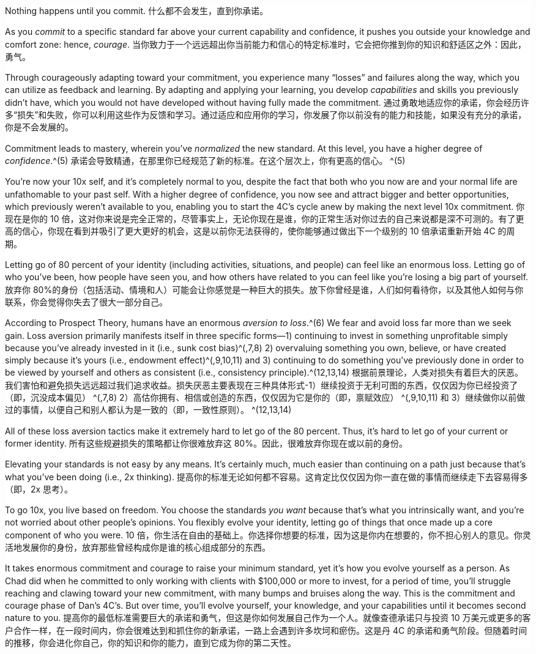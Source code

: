 Nothing happens until you commit. 什么都不会发生，直到你承诺。

As you *commit* to a specific standard far above your current capability and confidence, it pushes you outside your knowledge and comfort zone: hence, *courage*. 当你致力于一个远远超出你当前能力和信心的特定标准时，它会把你推到你的知识和舒适区之外：因此，勇气。

Through courageously adapting toward your commitment, you experience many “losses” and failures along the way, which you can utilize as feedback and learning. By adapting and applying your learning, you develop *capabilities* and skills you previously didn’t have, which you would not have developed without having fully made the commitment. 通过勇敢地适应你的承诺，你会经历许多“损失”和失败，你可以利用这些作为反馈和学习。通过适应和应用你的学习，你发展了你以前没有的能力和技能，如果没有充分的承诺，你是不会发展的。

Commitment leads to mastery, wherein you’ve *normalized* the new standard. At this level, you have a higher degree of *confidence*.^(5) 承诺会导致精通，在那里你已经规范了新的标准。在这个层次上，你有更高的信心。 ^(5)

You’re now your 10x self, and it’s completely normal to you, despite the fact that both who you now are and your normal life are unfathomable to your past self. With a higher degree of confidence, you now see and attract bigger and better opportunities, which previously weren’t available to you, enabling you to start the 4C’s cycle anew by making the next level 10x commitment. 你现在是你的 10 倍，这对你来说是完全正常的，尽管事实上，无论你现在是谁，你的正常生活对你过去的自己来说都是深不可测的。有了更高的信心，你现在看到并吸引了更大更好的机会，这是以前你无法获得的，使你能够通过做出下一个级别的 10 倍承诺重新开始 4C 的周期。

Letting go of 80 percent of your identity (including activities, situations, and people) can feel like an enormous loss. Letting go of who you’ve been, how people have seen you, and how others have related to you can feel like you’re losing a big part of yourself. 放弃你 80%的身份（包括活动、情境和人）可能会让你感觉是一种巨大的损失。放下你曾经是谁，人们如何看待你，以及其他人如何与你联系，你会觉得你失去了很大一部分自己。

According to Prospect Theory, humans have an enormous *aversion to loss*.^(6) We fear and avoid loss far more than we seek gain. Loss aversion primarily manifests itself in three specific forms—1) continuing to invest in something unprofitable simply because you’ve already invested in it (i.e., sunk cost bias)^(,7,8) 2) overvaluing something you own, believe, or have created simply because it’s yours (i.e., endowment effect)^(,9,10,11) and 3) continuing to do something you’ve previously done in order to be viewed by yourself and others as consistent (i.e., consistency principle).^(12,13,14) 根据前景理论，人类对损失有着巨大的厌恶。我们害怕和避免损失远远超过我们追求收益。损失厌恶主要表现在三种具体形式-1）继续投资于无利可图的东西，仅仅因为你已经投资了（即，沉没成本偏见） ^(,7,8) 2）高估你拥有、相信或创造的东西，仅仅因为它是你的（即，禀赋效应） ^(,9,10,11) 和 3）继续做你以前做过的事情，以便自己和别人都认为是一致的（即，一致性原则）。 ^(12,13,14)

All of these loss aversion tactics make it extremely hard to let go of the 80 percent. Thus, it’s hard to let go of your current or former identity. 所有这些规避损失的策略都让你很难放弃这 80%。因此，很难放弃你现在或以前的身份。

Elevating your standards is not easy by any means. It’s certainly much, much easier than continuing on a path just because that’s what you’ve been doing (i.e., 2x thinking). 提高你的标准无论如何都不容易。这肯定比仅仅因为你一直在做的事情而继续走下去容易得多（即，2x 思考）。

To go 10x, you live based on freedom. You choose the standards *you want* because that’s what you intrinsically want, and you’re not worried about other people’s opinions. You flexibly evolve your identity, letting go of things that once made up a core component of who you were. 10 倍，你生活在自由的基础上。你选择你想要的标准，因为这是你内在想要的，你不担心别人的意见。你灵活地发展你的身份，放弃那些曾经构成你是谁的核心组成部分的东西。

It takes enormous commitment and courage to raise your minimum standard, yet it’s how you evolve yourself as a person. As Chad did when he committed to only working with clients with $100,000 or more to invest, for a period of time, you’ll struggle reaching and clawing toward your new commitment, with many bumps and bruises along the way. This is the commitment and courage phase of Dan’s 4C’s. But over time, you’ll evolve yourself, your knowledge, and your capabilities until it becomes second nature to you. 提高你的最低标准需要巨大的承诺和勇气，但这是你如何发展自己作为一个人。就像查德承诺只与投资 10 万美元或更多的客户合作一样，在一段时间内，你会很难达到和抓住你的新承诺，一路上会遇到许多坎坷和瘀伤。这是丹 4C 的承诺和勇气阶段。但随着时间的推移，你会进化你自己，你的知识和你的能力，直到它成为你的第二天性。
